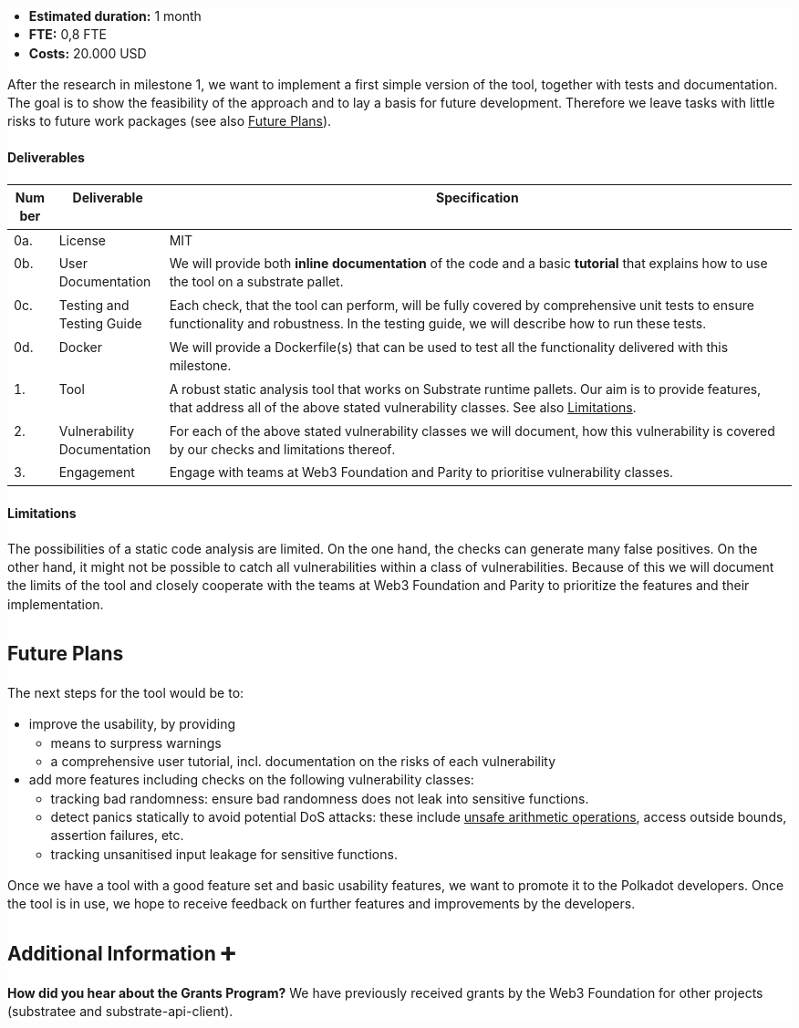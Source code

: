 - **Estimated duration:** 1 month
- **FTE:** 0,8 FTE
- **Costs:** 20.000 USD

After the research in milestone 1, we want to implement a first simple version of the tool, together with tests and documentation. The goal is to show the feasibility of the approach and to lay a basis for future development. Therefore we leave tasks with little risks to future work packages (see also [Future Plans](#future-plans)).

#### Deliverables

| Number | Deliverable                                          | Specification                                                                                                                                                                                            | 
|--------|------------------------------------------------------|----------------------------------------------------------------------------------------------------------------------------------------------------------------------------------------------------------|
| 0a.    | License                                              | MIT                                                                                                                                                                                                      |
| 0b.    | User Documentation                                   | We will provide both **inline documentation** of the code and a basic **tutorial** that explains how to use the tool on a substrate pallet.                                                              |
| 0c.    | Testing and Testing Guide                            | Each check, that the tool can perform, will be fully covered by comprehensive unit tests to ensure functionality and robustness. In the testing guide, we will describe how to run these tests.          |
| 0d.    | Docker                                               | We will provide a Dockerfile(s) that can be used to test all the functionality delivered with this milestone.                                                                                            |
| 1.     | Tool                                                 | A robust static analysis tool that works on Substrate runtime pallets. Our aim is to provide features, that address all of the above stated vulnerability classes. See also [Limitations](#Limitations). | 
| 2.     | Vulnerability Documentation | For each of the above stated vulnerability classes we will document, how this vulnerability is covered by our checks and limitations thereof.                                                            | 
| 3.     | Engagement                                           | Engage with teams at Web3 Foundation and Parity to prioritise vulnerability classes.                                                                                                                     |

#### Limitations
The possibilities of a static code analysis are limited. On the one hand, the checks can generate many false positives. On the other hand, it might not be possible to catch all vulnerabilities within a class of vulnerabilities. Because of this we will document the limits of the tool and closely cooperate with the teams at Web3 Foundation and Parity to prioritize the features and their implementation. 

## Future Plans

The next steps for the tool would be to:

* improve the usability, by providing
  * means to surpress warnings
  * a comprehensive user tutorial, incl. documentation on the risks of each vulnerability
* add more features including checks on the following vulnerability classes:
  * tracking bad randomness: ensure bad randomness does not leak into sensitive functions.
  * detect panics statically to avoid potential DoS attacks: these include [unsafe arithmetic operations](https://github.com/bhargavbh/MIRAI/blob/main/substrate_examples/arithmetic-overflow/description.md), access outside bounds, assertion failures, etc.
  * tracking unsanitised input leakage for sensitive functions.

Once we have a tool with a good feature set and basic usability features, we want to promote it to the Polkadot developers. Once the tool is in use, we hope to receive feedback on further features and improvements by the developers.

## Additional Information :heavy_plus_sign:

**How did you hear about the Grants Program?** 
We have previously received grants by the Web3 Foundation for other projects (substratee and substrate-api-client).